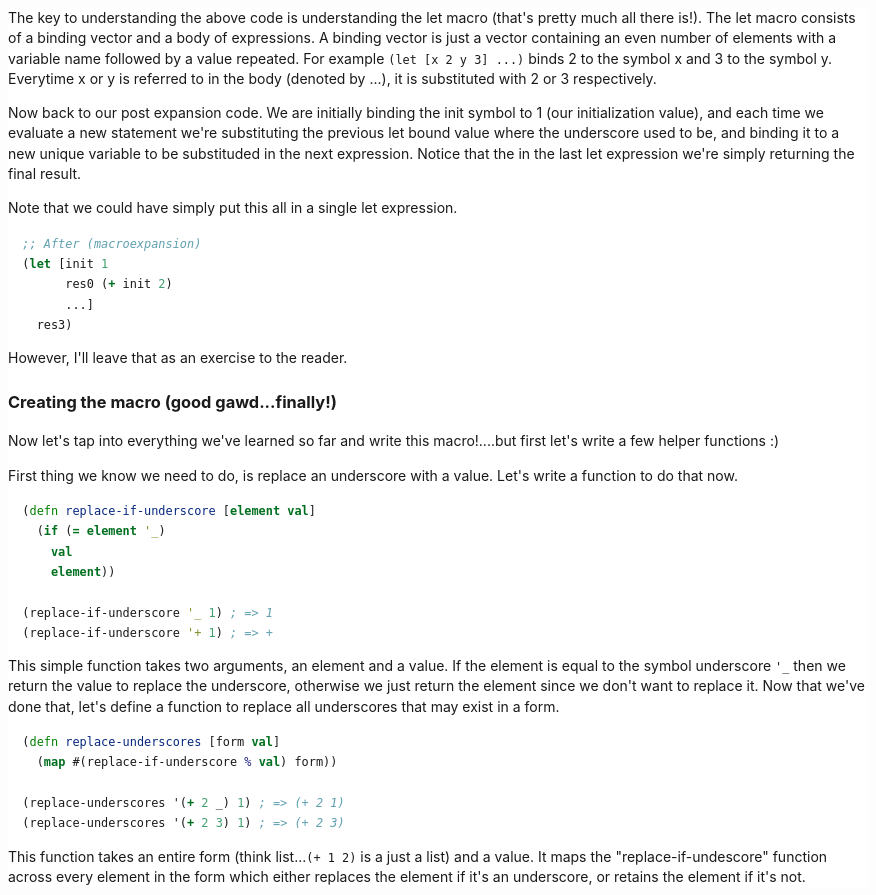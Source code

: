The key to understanding the above code is understanding the let macro (that's pretty much all there is!). The let macro consists of a binding vector and a body of expressions.
A binding vector is just a vector containing an even number of elements with a variable name followed by a value repeated. For example ```(let [x 2 y 3] ...)``` binds 2 to the symbol
x and 3 to the symbol y. Everytime x or y is referred to in the body (denoted by ...), it is substituted with 2 or 3 respectively.

Now back to our post expansion code. We are initially binding the init symbol to 1 (our initialization value), and each time we evaluate a new statement we're substituting the 
previous let bound value where the underscore used to be, and binding it to a new unique variable to be substituded in the next expression. Notice that the in the last let expression
we're simply returning the final result.

Note that we could have simply put this all in a single let expression.

```clj
  ;; After (macroexpansion)
  (let [init 1
        res0 (+ init 2)
        ...]
    res3)
```

However, I'll leave that as an exercise to the reader.

### Creating the macro (good gawd...finally!)

Now let's tap into everything we've learned so far and write this macro!....but first let's write a few helper functions :) 

First thing we know we need to do, is replace an underscore with a value. Let's write a function to do that now.

```clj
  (defn replace-if-underscore [element val]
    (if (= element '_)
      val
      element))
  
  (replace-if-underscore '_ 1) ; => 1
  (replace-if-underscore '+ 1) ; => +
```

This simple function takes two arguments, an element and a value. If the element is equal to the symbol underscore ```'_``` then we return the value to replace the underscore, 
otherwise we just return the element since we don't want to replace it. Now that we've done that, let's define a function to replace all underscores that may exist in a form.

```clj
  (defn replace-underscores [form val]
    (map #(replace-if-underscore % val) form))
  
  (replace-underscores '(+ 2 _) 1) ; => (+ 2 1)
  (replace-underscores '(+ 2 3) 1) ; => (+ 2 3)
```

This function takes an entire form (think list...```(+ 1 2)``` is a just a list) and a value. It maps the "replace-if-undescore" function across every element in the form which 
either replaces the element if it's an underscore, or retains the element if it's not.
